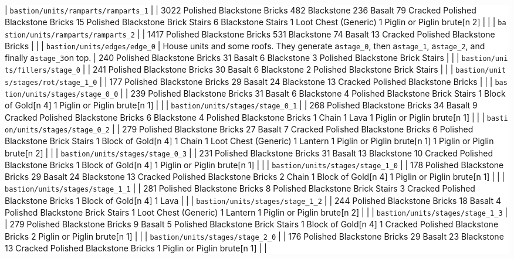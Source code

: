| `bastion/units/ramparts/ramparts_1`     |                                                                                                                  | 3022 Polished Blackstone Bricks 482 Blackstone 236 Basalt 79 Cracked Polished Blackstone Bricks 15 Polished Blackstone Brick Stairs 6 Blackstone Stairs 1 Loot Chest (Generic) 1 Piglin or Piglin brute[n 2]                               |       |
| `bastion/units/ramparts/ramparts_2`     |                                                                                                                  | 1417 Polished Blackstone Bricks 531 Blackstone 74 Basalt 13 Cracked Polished Blackstone Bricks                                                                                                                                             |       |
| `bastion/units/edges/edge_0`            | House units and some roofs. They generate a`stage_0`, then a`stage_1`, a`stage_2`, and finally a`stage_3`on top. | 240 Polished Blackstone Bricks 31 Basalt 6 Blackstone 3 Polished Blackstone Brick Stairs                                                                                                                                                   |       |
| `bastion/units/fillers/stage_0`         |                                                                                                                  | 241 Polished Blackstone Bricks 30 Basalt 6 Blackstone 2 Polished Blackstone Brick Stairs                                                                                                                                                   |       |
| `bastion/units/stages/rot/stage_1_0`    |                                                                                                                  | 177 Polished Blackstone Bricks 29 Basalt 24 Blackstone 13 Cracked Polished Blackstone Bricks                                                                                                                                               |       |
| `bastion/units/stages/stage_0_0`        |                                                                                                                  | 239 Polished Blackstone Bricks 31 Basalt 6 Blackstone 4 Polished Blackstone Brick Stairs 1 Block of Gold[n 4] 1 Piglin or Piglin brute[n 1]                                                                                                |       |
| `bastion/units/stages/stage_0_1`        |                                                                                                                  | 268 Polished Blackstone Bricks 34 Basalt 9 Cracked Polished Blackstone Bricks 6 Blackstone 4 Polished Blackstone Bricks 1 Chain 1 Lava 1 Piglin or Piglin brute[n 1]                                                                       |       |
| `bastion/units/stages/stage_0_2`        |                                                                                                                  | 279 Polished Blackstone Bricks 27 Basalt 7 Cracked Polished Blackstone Bricks 6 Polished Blackstone Brick Stairs 1 Block of Gold[n 4] 1 Chain 1 Loot Chest (Generic) 1 Lantern 1 Piglin or Piglin brute[n 1] 1 Piglin or Piglin brute[n 2] |       |
| `bastion/units/stages/stage_0_3`        |                                                                                                                  | 231 Polished Blackstone Bricks 31 Basalt 13 Blackstone 10 Cracked Polished Blackstone Bricks 1 Block of Gold[n 4] 1 Piglin or Piglin brute[n 1]                                                                                            |       |
| `bastion/units/stages/stage_1_0`        |                                                                                                                  | 178 Polished Blackstone Bricks 29 Basalt 24 Blackstone 13 Cracked Polished Blackstone Bricks 2 Chain 1 Block of Gold[n 4] 1 Piglin or Piglin brute[n 1]                                                                                    |       |
| `bastion/units/stages/stage_1_1`        |                                                                                                                  | 281 Polished Blackstone Bricks 8 Polished Blackstone Brick Stairs 3 Cracked Polished Blackstone Bricks 1 Block of Gold[n 4] 1 Lava                                                                                                         |       |
| `bastion/units/stages/stage_1_2`        |                                                                                                                  | 244 Polished Blackstone Bricks 18 Basalt 4 Polished Blackstone Brick Stairs 1 Loot Chest (Generic) 1 Lantern 1 Piglin or Piglin brute[n 2]                                                                                                 |       |
| `bastion/units/stages/stage_1_3`        |                                                                                                                  | 279 Polished Blackstone Bricks 9 Basalt 5 Polished Blackstone Brick Stairs 1 Block of Gold[n 4] 1 Cracked Polished Blackstone Bricks 2 Piglin or Piglin brute[n 1]                                                                         |       |
| `bastion/units/stages/stage_2_0`        |                                                                                                                  | 176 Polished Blackstone Bricks 29 Basalt 23 Blackstone 13 Cracked Polished Blackstone Bricks 1 Piglin or Piglin brute[n 1]                                                                                                                 |       |